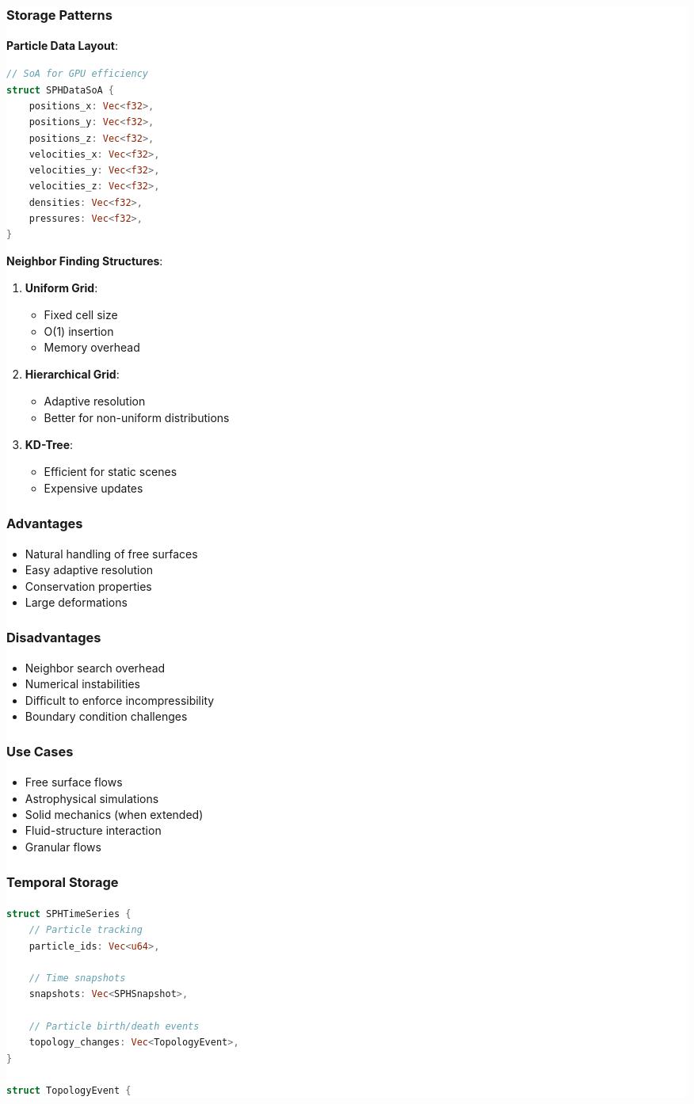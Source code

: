 ### Storage Patterns

**Particle Data Layout**:
```rust
// SoA for GPU efficiency
struct SPHDataSoA {
    positions_x: Vec<f32>,
    positions_y: Vec<f32>,
    positions_z: Vec<f32>,
    velocities_x: Vec<f32>,
    velocities_y: Vec<f32>,
    velocities_z: Vec<f32>,
    densities: Vec<f32>,
    pressures: Vec<f32>,
}
```

**Neighbor Finding Structures**:
1. **Uniform Grid**:
   - Fixed cell size
   - O(1) insertion
   - Memory overhead

2. **Hierarchical Grid**:
   - Adaptive resolution
   - Better for non-uniform distributions

3. **KD-Tree**:
   - Efficient for static scenes
   - Expensive updates

### Advantages
- Natural handling of free surfaces
- Easy adaptive resolution
- Conservation properties
- Large deformations

### Disadvantages
- Neighbor search overhead
- Numerical instabilities
- Difficult to enforce incompressibility
- Boundary condition challenges

### Use Cases
- Free surface flows
- Astrophysical simulations
- Solid mechanics (when extended)
- Fluid-structure interaction
- Granular flows

### Temporal Storage
```rust
struct SPHTimeSeries {
    // Particle tracking
    particle_ids: Vec<u64>,
    
    // Time snapshots
    snapshots: Vec<SPHSnapshot>,
    
    // Particle birth/death events
    topology_changes: Vec<TopologyEvent>,
}

struct TopologyEvent {
```